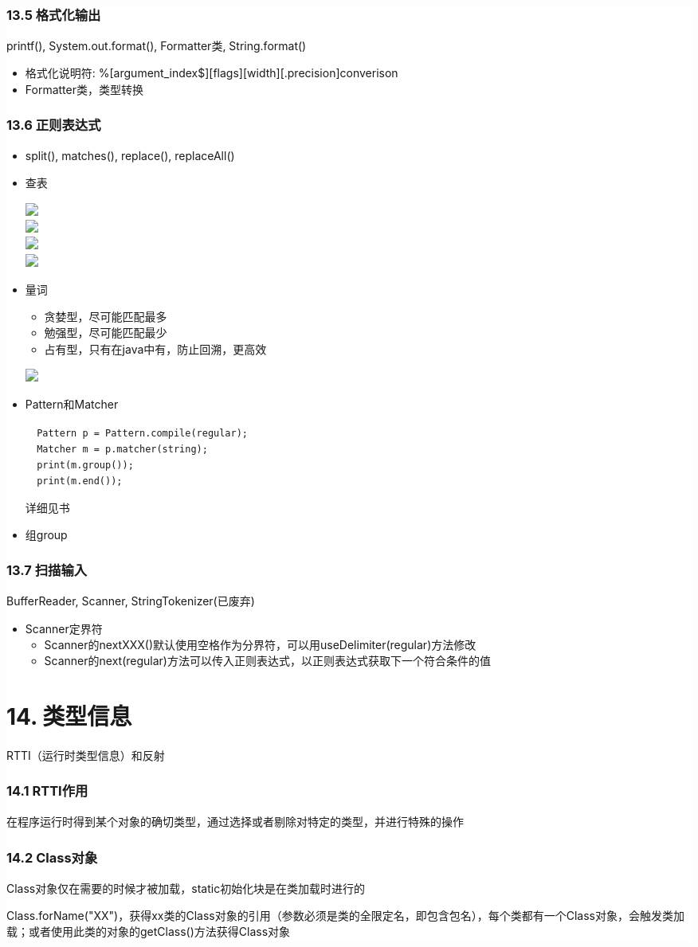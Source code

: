 ### 13.5 格式化输出
printf(), System.out.format(), Formatter类, String.format()

- 格式化说明符: %[argument_index$][flags][width][.precision]converison
- Formatter类，类型转换

### 13.6 正则表达式

- split(), matches(), replace(), replaceAll()
- 查表

	![](https://github.com/limbo-china/books/blob/master/THINK_IN_JAVA/13-1.png)	
	![](https://github.com/limbo-china/books/blob/master/THINK_IN_JAVA/13-2.png)	
	![](https://github.com/limbo-china/books/blob/master/THINK_IN_JAVA/13-3.png)	
	![](https://github.com/limbo-china/books/blob/master/THINK_IN_JAVA/13-4.png)	
- 量词
	- 贪婪型，尽可能匹配最多
	- 勉强型，尽可能匹配最少
	- 占有型，只有在java中有，防止回溯，更高效
	
	![](https://github.com/limbo-china/books/blob/master/THINK_IN_JAVA/13-5.png)	
- Pattern和Matcher
	
		Pattern p = Pattern.compile(regular);
		Matcher m = p.matcher(string);
		print(m.group());
		print(m.end());
	详细见书
- 组group

### 13.7 扫描输入

BufferReader, Scanner, StringTokenizer(已废弃)

- Scanner定界符
	- Scanner的nextXXX()默认使用空格作为分界符，可以用useDelimiter(regular)方法修改
	- Scanner的next(regular)方法可以传入正则表达式，以正则表达式获取下一个符合条件的值

# 14. 类型信息

RTTI（运行时类型信息）和反射

### 14.1 RTTI作用
在程序运行时得到某个对象的确切类型，通过选择或者剔除对特定的类型，并进行特殊的操作

### 14.2 Class对象

Class对象仅在需要的时候才被加载，static初始化块是在类加载时进行的

Class.forName("XX")，获得xx类的Class对象的引用（参数必须是类的全限定名，即包含包名），每个类都有一个Class对象，会触发类加载；或者使用此类的对象的getClass()方法获得Class对象

